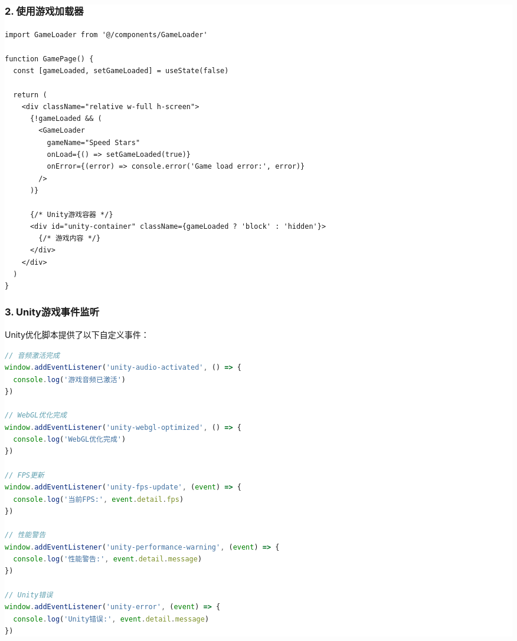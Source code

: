 ### 2. 使用游戏加载器

```tsx
import GameLoader from '@/components/GameLoader'

function GamePage() {
  const [gameLoaded, setGameLoaded] = useState(false)

  return (
    <div className="relative w-full h-screen">
      {!gameLoaded && (
        <GameLoader
          gameName="Speed Stars"
          onLoad={() => setGameLoaded(true)}
          onError={(error) => console.error('Game load error:', error)}
        />
      )}
      
      {/* Unity游戏容器 */}
      <div id="unity-container" className={gameLoaded ? 'block' : 'hidden'}>
        {/* 游戏内容 */}
      </div>
    </div>
  )
}
```

### 3. Unity游戏事件监听

Unity优化脚本提供了以下自定义事件：

```javascript
// 音频激活完成
window.addEventListener('unity-audio-activated', () => {
  console.log('游戏音频已激活')
})

// WebGL优化完成
window.addEventListener('unity-webgl-optimized', () => {
  console.log('WebGL优化完成')
})

// FPS更新
window.addEventListener('unity-fps-update', (event) => {
  console.log('当前FPS:', event.detail.fps)
})

// 性能警告
window.addEventListener('unity-performance-warning', (event) => {
  console.log('性能警告:', event.detail.message)
})

// Unity错误
window.addEventListener('unity-error', (event) => {
  console.log('Unity错误:', event.detail.message)
})
```
